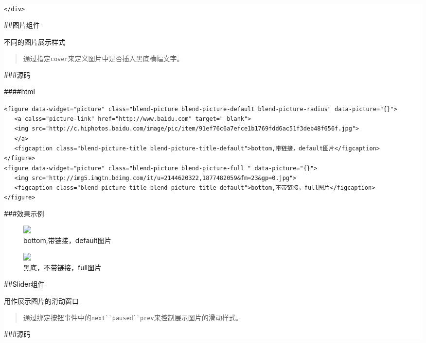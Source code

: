 	</div>
</div>

##图片组件

不同的图片展示样式

> 通过指定`cover`来定义图片中是否插入黑底横幅文字。

###源码

####html

    <figure data-widget="picture" class="blend-picture blend-picture-default blend-picture-radius" data-picture="{}">
       <a calss="picture-link" href="http://www.baidu.com" target="_blank">
       <img src="http://c.hiphotos.baidu.com/image/pic/item/91ef76c6a7efce1b1769fdd6ac51f3deb48f656f.jpg"> 
       </a>
       <figcaption class="blend-picture-title blend-picture-title-default">bottom,带链接，default图片</figcaption>
    </figure>
    <figure data-widget="picture" class="blend-picture blend-picture-full " data-picture="{}">
       <img src="http://img5.imgtn.bdimg.com/it/u=2144620322,1877482059&fm=23&gp=0.jpg"> 
       <figcaption class="blend-picture-title blend-picture-title-default">bottom,不带链接，full图片</figcaption>
    </figure>

###效果示例

<div class="boost demo">
    <figure style="width:40%" data-widget="picture" class="blend-picture blend-picture-default blend-picture-radius fl" data-picture="{}">
        <a calss="picture-link" href="http://www.baidu.com" target="_blank">
        <img src="http://c.hiphotos.baidu.com/image/pic/item/91ef76c6a7efce1b1769fdd6ac51f3deb48f656f.jpg">
    </a>
    <figcaption class="blend-picture-title blend-picture-title-default">bottom,带链接，default图片</figcaption>
    </figure>
    <figure style="width:40%" data-widget="picture" class="blend-picture blend-picture-full fl" data-picture="{}">
        <img src="http://pic.4j4j.cn/upload/pic/20130530/f41069c61a.jpg">
        <figcaption class="blend-picture-title blend-picture-title-cover">黑底，不带链接，full图片</figcaption>
    </figure>
    <div style="clear:both"></div>
</div>



##Slider组件

用作展示图片的滑动窗口

> 通过绑定按钮事件中的`next``paused``prev`来控制展示图片的滑动样式。

###源码
